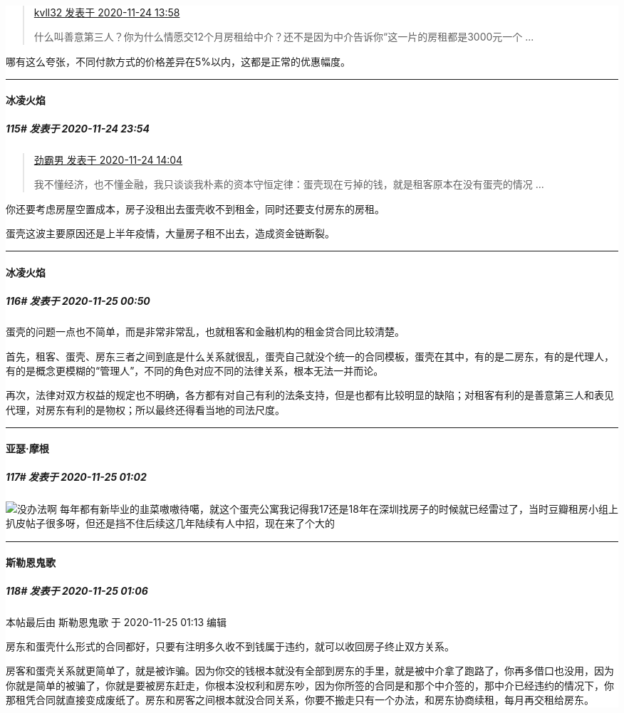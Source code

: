 
<blockquote><a href="httphttps://bbs.saraba1st.com/2b/forum.php?mod=redirect&amp;goto=findpost&amp;pid=49502557&amp;ptid=1973961" target="_blank">kvll32 发表于 2020-11-24 13:58</a>

什么叫善意第三人？你为什么情愿交12个月房租给中介？还不是因为中介告诉你“这一片的房租都是3000元一个 ...</blockquote>
哪有这么夸张，不同付款方式的价格差异在5%以内，这都是正常的优惠幅度。


-----

####  冰凌火焰  
##### 115#       发表于 2020-11-24 23:54


<blockquote><a href="httphttps://bbs.saraba1st.com/2b/forum.php?mod=redirect&amp;goto=findpost&amp;pid=49502603&amp;ptid=1973961" target="_blank">劲霸男 发表于 2020-11-24 14:04</a>

我不懂经济，也不懂金融，我只谈谈我朴素的资本守恒定律：蛋壳现在亏掉的钱，就是租客原本在没有蛋壳的情况 ...</blockquote>
你还要考虑房屋空置成本，房子没租出去蛋壳收不到租金，同时还要支付房东的房租。

蛋壳这波主要原因还是上半年疫情，大量房子租不出去，造成资金链断裂。


-----

####  冰凌火焰  
##### 116#       发表于 2020-11-25 00:50


蛋壳的问题一点也不简单，而是非常非常乱，也就租客和金融机构的租金贷合同比较清楚。

首先，租客、蛋壳、房东三者之间到底是什么关系就很乱，蛋壳自己就没个统一的合同模板，蛋壳在其中，有的是二房东，有的是代理人，有的是概念更模糊的“管理人”，不同的角色对应不同的法律关系，根本无法一并而论。

再次，法律对双方权益的规定也不明确，各方都有对自己有利的法条支持，但是也都有比较明显的缺陷；对租客有利的是善意第三人和表见代理，对房东有利的是物权；所以最终还得看当地的司法尺度。


-----

####  亚瑟·摩根  
##### 117#       发表于 2020-11-25 01:02


<img src="https://static.saraba1st.com/image/smiley/face2017/001.png" referrerpolicy="no-referrer">没办法啊 每年都有新毕业的韭菜嗷嗷待噶，就这个蛋壳公寓我记得我17还是18年在深圳找房子的时候就已经雷过了，当时豆瓣租房小组上扒皮帖子很多呀，但还是挡不住后续这几年陆续有人中招，现在来了个大的


-----

####  斯勒恩鬼歌  
##### 118#       发表于 2020-11-25 01:06


 本帖最后由 斯勒恩鬼歌 于 2020-11-25 01:13 编辑 

房东和蛋壳什么形式的合同都好，只要有注明多久收不到钱属于违约，就可以收回房子终止双方关系。

房客和蛋壳关系就更简单了，就是被诈骗。因为你交的钱根本就没有全部到房东的手里，就是被中介拿了跑路了，你再多借口也没用，因为你就是简单的被骗了，你就是要被房东赶走，你根本没权利和房东吵，因为你所签的合同是和那个中介签的，那中介已经违约的情况下，你那租凭合同就直接变成废纸了。房东和房客之间根本就没合同关系，你要不搬走只有一个办法，和房东协商续租，每月再交租给房东。

